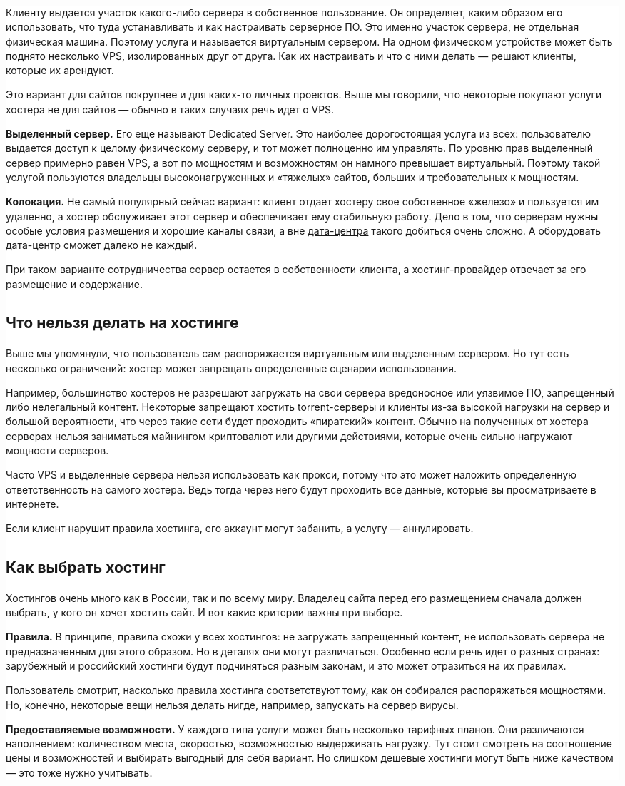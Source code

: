 Клиенту выдается участок какого-либо сервера в собственное пользование. Он определяет, каким образом его использовать, что туда устанавливать и как настраивать серверное ПО. Это именно участок сервера, не отдельная физическая машина. Поэтому услуга и называется виртуальным сервером. На одном физическом устройстве может быть поднято несколько VPS, изолированных друг от друга. Как их настраивать и что с ними делать — решают клиенты, которые их арендуют.

Это вариант для сайтов покрупнее и для каких-то личных проектов. Выше мы говорили, что некоторые покупают услуги хостера не для сайтов — обычно в таких случаях речь идет о VPS.

**Выделенный сервер.** Его еще называют Dedicated Server. Это наиболее дорогостоящая услуга из всех: пользователю выдается доступ к целому физическому серверу, и тот может полноценно им управлять. По уровню прав выделенный сервер примерно равен VPS, а вот по мощностям и возможностям он намного превышает виртуальный. Поэтому такой услугой пользуются владельцы высоконагруженных и «тяжелых» сайтов, больших и требовательных к мощностям.

**Колокация.** Не самый популярный сейчас вариант: клиент отдает хостеру свое собственное «железо» и пользуется им удаленно, а хостер обслуживает этот сервер и обеспечивает ему стабильную работу. Дело в том, что серверам нужны особые условия размещения и хорошие каналы связи, а вне [дата-центра](https://blog.skillfactory.ru/glossary/czod/) такого добиться очень сложно. А оборудовать дата-центр сможет далеко не каждый.

При таком варианте сотрудничества сервер остается в собственности клиента, а хостинг-провайдер отвечает за его размещение и содержание.

## Что нельзя делать на хостинге

Выше мы упомянули, что пользователь сам распоряжается виртуальным или выделенным сервером. Но тут есть несколько ограничений: хостер может запрещать определенные сценарии использования.

Например, большинство хостеров не разрешают загружать на свои сервера вредоносное или уязвимое ПО, запрещенный либо нелегальный контент. Некоторые запрещают хостить torrent-серверы и клиенты из-за высокой нагрузки на сервер и большой вероятности, что через такие сети будет проходить «пиратский» контент. Обычно на полученных от хостера серверах нельзя заниматься майнингом криптовалют или другими действиями, которые очень сильно нагружают мощности серверов.

Часто VPS и выделенные сервера нельзя использовать как прокси, потому что это может наложить определенную ответственность на самого хостера. Ведь тогда через него будут проходить все данные, которые вы просматриваете в интернете.

Если клиент нарушит правила хостинга, его аккаунт могут забанить, а услугу — аннулировать.

## Как выбрать хостинг

Хостингов очень много как в России, так и по всему миру. Владелец сайта перед его размещением сначала должен выбрать, у кого он хочет хостить сайт. И вот какие критерии важны при выборе.

**Правила.** В принципе, правила схожи у всех хостингов: не загружать запрещенный контент, не использовать сервера не предназначенным для этого образом. Но в деталях они могут различаться. Особенно если речь идет о разных странах: зарубежный и российский хостинги будут подчиняться разным законам, и это может отразиться на их правилах.

Пользователь смотрит, насколько правила хостинга соответствуют тому, как он собирался распоряжаться мощностями. Но, конечно, некоторые вещи нельзя делать нигде, например, запускать на сервер вирусы.

**Предоставляемые возможности.** У каждого типа услуги может быть несколько тарифных планов. Они различаются наполнением: количеством места, скоростью, возможностью выдерживать нагрузку. Тут стоит смотреть на соотношение цены и возможностей и выбирать выгодный для себя вариант. Но слишком дешевые хостинги могут быть ниже качеством — это тоже нужно учитывать.
